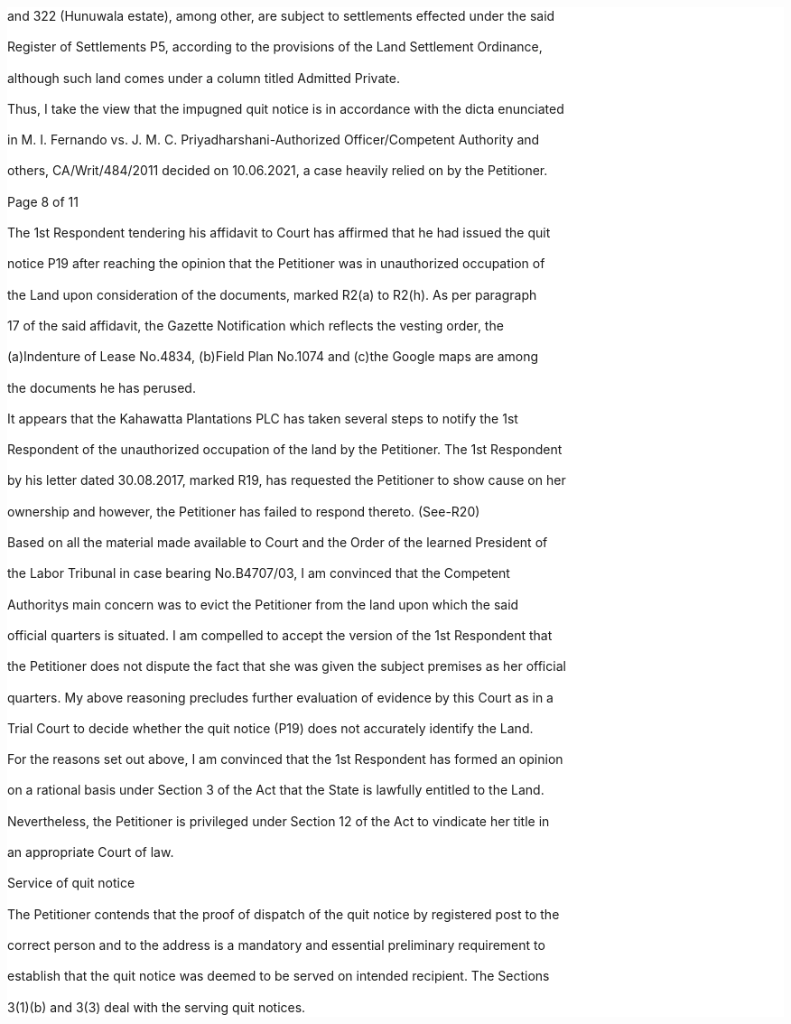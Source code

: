 and 322 (Hunuwala estate), among other, are subject to settlements effected under the said

Register of Settlements P5, according to the provisions of the Land Settlement Ordinance,

although such land comes under a column titled Admitted Private.

Thus, I take the view that the impugned quit notice is in accordance with the dicta enunciated

in M. I. Fernando vs. J. M. C. Priyadharshani-Authorized Officer/Competent Authority and

others, CA/Writ/484/2011 decided on 10.06.2021, a case heavily relied on by the Petitioner.

Page 8 of 11

The 1st Respondent tendering his affidavit to Court has affirmed that he had issued the quit

notice P19 after reaching the opinion that the Petitioner was in unauthorized occupation of

the Land upon consideration of the documents, marked R2(a) to R2(h). As per paragraph

17 of the said affidavit, the Gazette Notification which reflects the vesting order, the

(a)Indenture of Lease No.4834, (b)Field Plan No.1074 and (c)the Google maps are among

the documents he has perused.

It appears that the Kahawatta Plantations PLC has taken several steps to notify the 1st

Respondent of the unauthorized occupation of the land by the Petitioner. The 1st Respondent

by his letter dated 30.08.2017, marked R19, has requested the Petitioner to show cause on her

ownership and however, the Petitioner has failed to respond thereto. (See-R20)

Based on all the material made available to Court and the Order of the learned President of

the Labor Tribunal in case bearing No.B4707/03, I am convinced that the Competent

Authoritys main concern was to evict the Petitioner from the land upon which the said

official quarters is situated. I am compelled to accept the version of the 1st Respondent that

the Petitioner does not dispute the fact that she was given the subject premises as her official

quarters. My above reasoning precludes further evaluation of evidence by this Court as in a

Trial Court to decide whether the quit notice (P19) does not accurately identify the Land.

For the reasons set out above, I am convinced that the 1st Respondent has formed an opinion

on a rational basis under Section 3 of the Act that the State is lawfully entitled to the Land.

Nevertheless, the Petitioner is privileged under Section 12 of the Act to vindicate her title in

an appropriate Court of law.

Service of quit notice

The Petitioner contends that the proof of dispatch of the quit notice by registered post to the

correct person and to the address is a mandatory and essential preliminary requirement to

establish that the quit notice was deemed to be served on intended recipient. The Sections

3(1)(b) and 3(3) deal with the serving quit notices.

